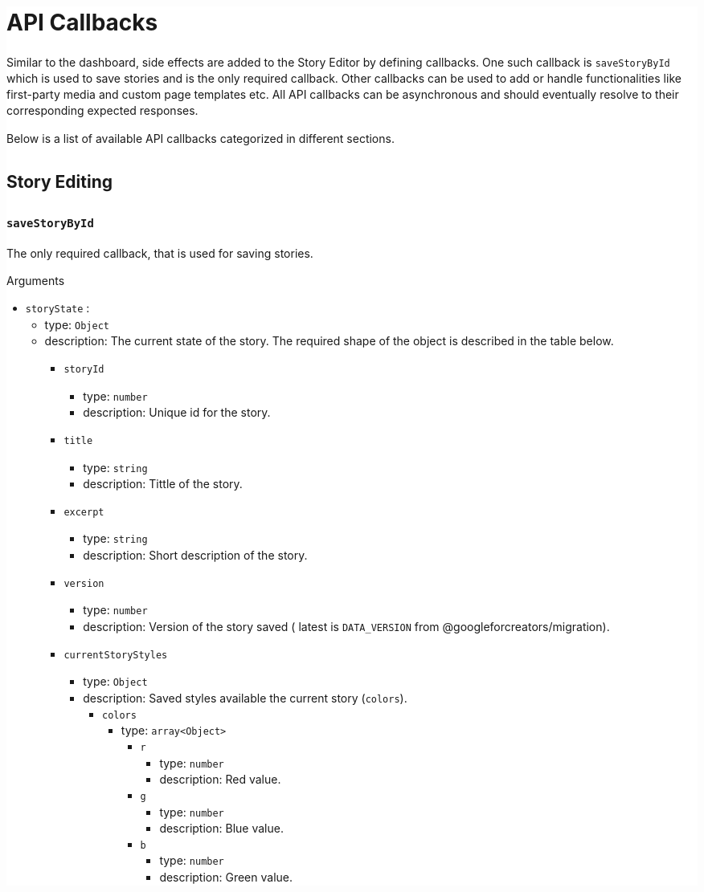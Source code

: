 # API Callbacks

Similar to the dashboard, side effects are added to the Story Editor by defining callbacks. One such callback is `saveStoryById` which is used to save stories and is the only required callback. Other callbacks can be used to add or handle functionalities like first-party media and custom page templates etc. All API callbacks can be asynchronous and should eventually resolve to their corresponding expected responses.

Below is a list of available API callbacks categorized in different sections.



## Story Editing

### `saveStoryById`

The only required callback, that is used for saving stories.

Arguments

- `storyState`  :
    - type: `Object`
    - description: The current state of the story. The required shape of the object is described in the table below.
        - `storyId`
            - type: `number`
            - description: Unique id for the story.

        - `title`
            - type: `string`
            - description:  Tittle of the story.

        - `excerpt`
            - type: `string`
            - description:  Short description of the story.

        - `version`
            - type: `number`
            - description:  Version of the story saved ( latest is `DATA_VERSION` from @googleforcreators/migration).

        - `currentStoryStyles`
            - type: `Object`
            - description:  Saved styles available the current story (`colors`).
                - `colors`
                    - type: `array<Object>`
                        - `r`
                            - type: `number`
                            - description: Red value.
                        - `g`
                            - type: `number`
                            - description: Blue value.
                        - `b`
                            - type: `number`
                            - description: Green value.
